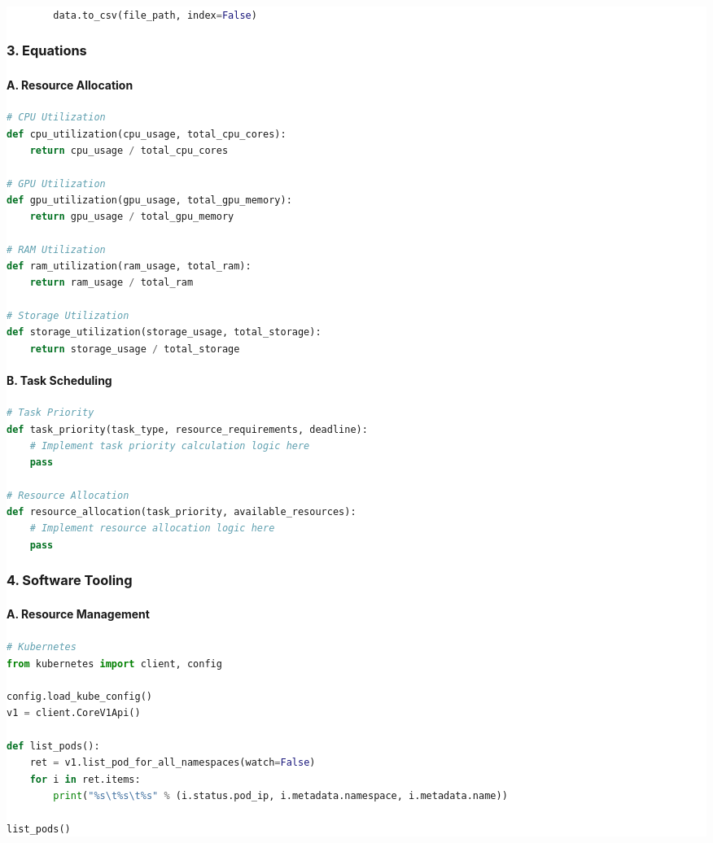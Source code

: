 ```python
        data.to_csv(file_path, index=False)
```

### **3. Equations**

#### **A. Resource Allocation**

```python
# CPU Utilization
def cpu_utilization(cpu_usage, total_cpu_cores):
    return cpu_usage / total_cpu_cores

# GPU Utilization
def gpu_utilization(gpu_usage, total_gpu_memory):
    return gpu_usage / total_gpu_memory

# RAM Utilization
def ram_utilization(ram_usage, total_ram):
    return ram_usage / total_ram

# Storage Utilization
def storage_utilization(storage_usage, total_storage):
    return storage_usage / total_storage
```

#### **B. Task Scheduling**

```python
# Task Priority
def task_priority(task_type, resource_requirements, deadline):
    # Implement task priority calculation logic here
    pass

# Resource Allocation
def resource_allocation(task_priority, available_resources):
    # Implement resource allocation logic here
    pass
```

### **4. Software Tooling**

#### **A. Resource Management**

```python
# Kubernetes
from kubernetes import client, config

config.load_kube_config()
v1 = client.CoreV1Api()

def list_pods():
    ret = v1.list_pod_for_all_namespaces(watch=False)
    for i in ret.items:
        print("%s\t%s\t%s" % (i.status.pod_ip, i.metadata.namespace, i.metadata.name))

list_pods()
```
